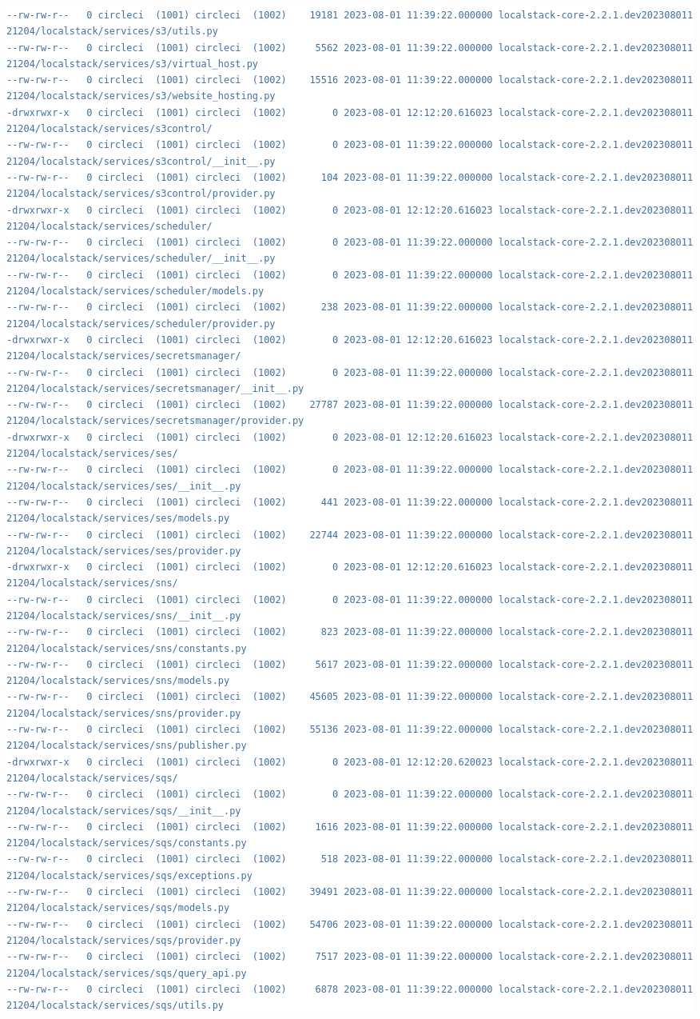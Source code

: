 ```diff
--rw-rw-r--   0 circleci  (1001) circleci  (1002)    19181 2023-08-01 11:39:22.000000 localstack-core-2.2.1.dev20230801121204/localstack/services/s3/utils.py
--rw-rw-r--   0 circleci  (1001) circleci  (1002)     5562 2023-08-01 11:39:22.000000 localstack-core-2.2.1.dev20230801121204/localstack/services/s3/virtual_host.py
--rw-rw-r--   0 circleci  (1001) circleci  (1002)    15516 2023-08-01 11:39:22.000000 localstack-core-2.2.1.dev20230801121204/localstack/services/s3/website_hosting.py
-drwxrwxr-x   0 circleci  (1001) circleci  (1002)        0 2023-08-01 12:12:20.616023 localstack-core-2.2.1.dev20230801121204/localstack/services/s3control/
--rw-rw-r--   0 circleci  (1001) circleci  (1002)        0 2023-08-01 11:39:22.000000 localstack-core-2.2.1.dev20230801121204/localstack/services/s3control/__init__.py
--rw-rw-r--   0 circleci  (1001) circleci  (1002)      104 2023-08-01 11:39:22.000000 localstack-core-2.2.1.dev20230801121204/localstack/services/s3control/provider.py
-drwxrwxr-x   0 circleci  (1001) circleci  (1002)        0 2023-08-01 12:12:20.616023 localstack-core-2.2.1.dev20230801121204/localstack/services/scheduler/
--rw-rw-r--   0 circleci  (1001) circleci  (1002)        0 2023-08-01 11:39:22.000000 localstack-core-2.2.1.dev20230801121204/localstack/services/scheduler/__init__.py
--rw-rw-r--   0 circleci  (1001) circleci  (1002)        0 2023-08-01 11:39:22.000000 localstack-core-2.2.1.dev20230801121204/localstack/services/scheduler/models.py
--rw-rw-r--   0 circleci  (1001) circleci  (1002)      238 2023-08-01 11:39:22.000000 localstack-core-2.2.1.dev20230801121204/localstack/services/scheduler/provider.py
-drwxrwxr-x   0 circleci  (1001) circleci  (1002)        0 2023-08-01 12:12:20.616023 localstack-core-2.2.1.dev20230801121204/localstack/services/secretsmanager/
--rw-rw-r--   0 circleci  (1001) circleci  (1002)        0 2023-08-01 11:39:22.000000 localstack-core-2.2.1.dev20230801121204/localstack/services/secretsmanager/__init__.py
--rw-rw-r--   0 circleci  (1001) circleci  (1002)    27787 2023-08-01 11:39:22.000000 localstack-core-2.2.1.dev20230801121204/localstack/services/secretsmanager/provider.py
-drwxrwxr-x   0 circleci  (1001) circleci  (1002)        0 2023-08-01 12:12:20.616023 localstack-core-2.2.1.dev20230801121204/localstack/services/ses/
--rw-rw-r--   0 circleci  (1001) circleci  (1002)        0 2023-08-01 11:39:22.000000 localstack-core-2.2.1.dev20230801121204/localstack/services/ses/__init__.py
--rw-rw-r--   0 circleci  (1001) circleci  (1002)      441 2023-08-01 11:39:22.000000 localstack-core-2.2.1.dev20230801121204/localstack/services/ses/models.py
--rw-rw-r--   0 circleci  (1001) circleci  (1002)    22744 2023-08-01 11:39:22.000000 localstack-core-2.2.1.dev20230801121204/localstack/services/ses/provider.py
-drwxrwxr-x   0 circleci  (1001) circleci  (1002)        0 2023-08-01 12:12:20.616023 localstack-core-2.2.1.dev20230801121204/localstack/services/sns/
--rw-rw-r--   0 circleci  (1001) circleci  (1002)        0 2023-08-01 11:39:22.000000 localstack-core-2.2.1.dev20230801121204/localstack/services/sns/__init__.py
--rw-rw-r--   0 circleci  (1001) circleci  (1002)      823 2023-08-01 11:39:22.000000 localstack-core-2.2.1.dev20230801121204/localstack/services/sns/constants.py
--rw-rw-r--   0 circleci  (1001) circleci  (1002)     5617 2023-08-01 11:39:22.000000 localstack-core-2.2.1.dev20230801121204/localstack/services/sns/models.py
--rw-rw-r--   0 circleci  (1001) circleci  (1002)    45605 2023-08-01 11:39:22.000000 localstack-core-2.2.1.dev20230801121204/localstack/services/sns/provider.py
--rw-rw-r--   0 circleci  (1001) circleci  (1002)    55136 2023-08-01 11:39:22.000000 localstack-core-2.2.1.dev20230801121204/localstack/services/sns/publisher.py
-drwxrwxr-x   0 circleci  (1001) circleci  (1002)        0 2023-08-01 12:12:20.620023 localstack-core-2.2.1.dev20230801121204/localstack/services/sqs/
--rw-rw-r--   0 circleci  (1001) circleci  (1002)        0 2023-08-01 11:39:22.000000 localstack-core-2.2.1.dev20230801121204/localstack/services/sqs/__init__.py
--rw-rw-r--   0 circleci  (1001) circleci  (1002)     1616 2023-08-01 11:39:22.000000 localstack-core-2.2.1.dev20230801121204/localstack/services/sqs/constants.py
--rw-rw-r--   0 circleci  (1001) circleci  (1002)      518 2023-08-01 11:39:22.000000 localstack-core-2.2.1.dev20230801121204/localstack/services/sqs/exceptions.py
--rw-rw-r--   0 circleci  (1001) circleci  (1002)    39491 2023-08-01 11:39:22.000000 localstack-core-2.2.1.dev20230801121204/localstack/services/sqs/models.py
--rw-rw-r--   0 circleci  (1001) circleci  (1002)    54706 2023-08-01 11:39:22.000000 localstack-core-2.2.1.dev20230801121204/localstack/services/sqs/provider.py
--rw-rw-r--   0 circleci  (1001) circleci  (1002)     7517 2023-08-01 11:39:22.000000 localstack-core-2.2.1.dev20230801121204/localstack/services/sqs/query_api.py
--rw-rw-r--   0 circleci  (1001) circleci  (1002)     6878 2023-08-01 11:39:22.000000 localstack-core-2.2.1.dev20230801121204/localstack/services/sqs/utils.py
```